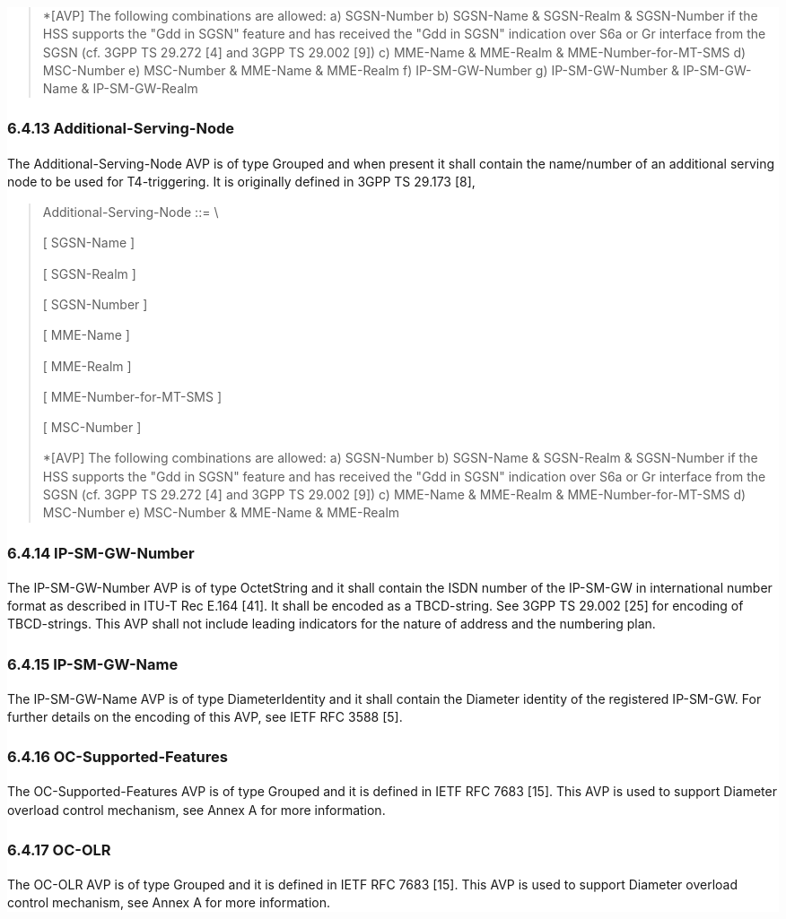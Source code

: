 >
> *[AVP]
The following combinations are allowed:
a) SGSN-Number
b) SGSN-Name & SGSN-Realm & SGSN-Number if the HSS supports the \"Gdd in
SGSN\" feature and has received the \"Gdd in SGSN\" indication over S6a or Gr
interface from the SGSN (cf. 3GPP TS 29.272 [4] and 3GPP TS 29.002 [9])
c) MME-Name & MME-Realm & MME-Number-for-MT-SMS
d) MSC-Number
e) MSC-Number & MME-Name & MME-Realm
f) IP-SM-GW-Number
g) IP-SM-GW-Number & IP-SM-GW-Name & IP-SM-GW-Realm
### 6.4.13 Additional-Serving-Node
The Additional-Serving-Node AVP is of type Grouped and when present it shall
contain the name/number of an additional serving node to be used for
T4-triggering. It is originally defined in 3GPP TS 29.173 [8],
> Additional-Serving-Node ::= \
>
> [ SGSN-Name ]
>
> [ SGSN-Realm ]
>
> [ SGSN-Number ]
>
> [ MME-Name ]
>
> [ MME-Realm ]
>
> [ MME-Number-for-MT-SMS ]
>
> [ MSC-Number ]
>
> *[AVP]
The following combinations are allowed:
a) SGSN-Number
b) SGSN-Name & SGSN-Realm & SGSN-Number if the HSS supports the \"Gdd in
SGSN\" feature and has received the \"Gdd in SGSN\" indication over S6a or Gr
interface from the SGSN (cf. 3GPP TS 29.272 [4] and 3GPP TS 29.002 [9])
c) MME-Name & MME-Realm & MME-Number-for-MT-SMS
d) MSC-Number
e) MSC-Number & MME-Name & MME-Realm
### 6.4.14 IP-SM-GW-Number
The IP-SM-GW-Number AVP is of type OctetString and it shall contain the ISDN
number of the IP-SM-GW in international number format as described in ITU-T
Rec E.164 [41]. It shall be encoded as a TBCD-string. See 3GPP TS 29.002 [25]
for encoding of TBCD-strings. This AVP shall not include leading indicators
for the nature of address and the numbering plan.
### 6.4.15 IP-SM-GW-Name
The IP-SM-GW-Name AVP is of type DiameterIdentity and it shall contain the
Diameter identity of the registered IP-SM-GW. For further details on the
encoding of this AVP, see IETF RFC 3588 [5].
### 6.4.16 OC-Supported-Features
The OC-Supported-Features AVP is of type Grouped and it is defined in IETF RFC
7683 [15]. This AVP is used to support Diameter overload control mechanism,
see Annex A for more information.
### 6.4.17 OC-OLR
The OC-OLR AVP is of type Grouped and it is defined in IETF RFC 7683 [15].
This AVP is used to support Diameter overload control mechanism, see Annex A
for more information.